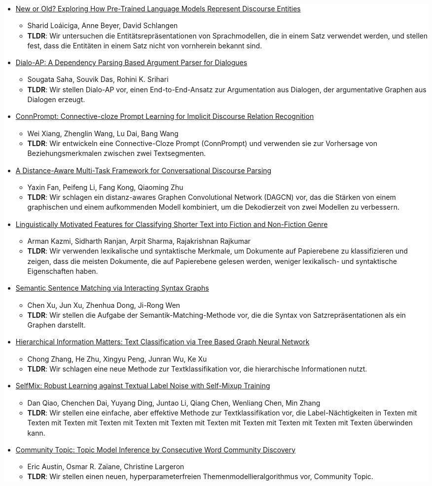 - [New or Old? Exploring How Pre-Trained Language Models Represent Discourse Entities](https://aclanthology.org/2022.coling-1.73)
  - Sharid Loáiciga, Anne Beyer, David Schlangen
  - **TLDR**: Wir untersuchen die Entitätsrepräsentationen von Sprachmodellen, die in einem Satz verwendet werden, und stellen fest, dass die Entitäten in einem Satz nicht von vornherein bekannt sind.

- [Dialo-AP: A Dependency Parsing Based Argument Parser for Dialogues](https://aclanthology.org/2022.coling-1.74)
  - Sougata Saha, Souvik Das, Rohini K. Srihari
  - **TLDR**: Wir stellen Dialo-AP vor, einen End-to-End-Ansatz zur Argumentation aus Dialogen, der argumentative Graphen aus Dialogen erzeugt.

- [ConnPrompt: Connective-cloze Prompt Learning for Implicit Discourse Relation Recognition](https://aclanthology.org/2022.coling-1.75)
  - Wei Xiang, Zhenglin Wang, Lu Dai, Bang Wang
  - **TLDR**: Wir entwickeln eine Connective-Cloze Prompt (ConnPrompt) und verwenden sie zur Vorhersage von Beziehungsmerkmalen zwischen zwei Textsegmenten.

- [A Distance-Aware Multi-Task Framework for Conversational Discourse Parsing](https://aclanthology.org/2022.coling-1.76)
  - Yaxin Fan, Peifeng Li, Fang Kong, Qiaoming Zhu
  - **TLDR**: Wir schlagen ein distanz-awares Graphen Convolutional Network (DAGCN) vor, das die Stärken von einem graphischen und einem aufkommenden Modell kombiniert, um die Dekodierzeit von zwei Modellen zu verbessern.

- [Linguistically Motivated Features for Classifying Shorter Text into Fiction and Non-Fiction Genre](https://aclanthology.org/2022.coling-1.77)
  - Arman Kazmi, Sidharth Ranjan, Arpit Sharma, Rajakrishnan Rajkumar
  - **TLDR**: Wir verwenden lexikalische und syntaktische Merkmale, um Dokumente auf Papierebene zu klassifizieren und zeigen, dass die meisten Dokumente, die auf Papierebene gelesen werden, weniger lexikalisch- und syntaktische Eigenschaften haben.

- [Semantic Sentence Matching via Interacting Syntax Graphs](https://aclanthology.org/2022.coling-1.78)
  - Chen Xu, Jun Xu, Zhenhua Dong, Ji-Rong Wen
  - **TLDR**: Wir stellen die Aufgabe der Semantik-Matching-Methode vor, die die Syntax von Satzrepräsentationen als ein Graphen darstellt.

- [Hierarchical Information Matters: Text Classification via Tree Based Graph Neural Network](https://aclanthology.org/2022.coling-1.79)
  - Chong Zhang, He Zhu, Xingyu Peng, Junran Wu, Ke Xu
  - **TLDR**: Wir schlagen eine neue Methode zur Textklassifikation vor, die hierarchische Informationen nutzt.

- [SelfMix: Robust Learning against Textual Label Noise with Self-Mixup Training](https://aclanthology.org/2022.coling-1.80)
  - Dan Qiao, Chenchen Dai, Yuyang Ding, Juntao Li, Qiang Chen, Wenliang Chen, Min Zhang
  - **TLDR**: Wir stellen eine einfache, aber effektive Methode zur Textklassifikation vor, die Label-Nächtigkeiten in Texten mit Texten mit Texten mit Texten mit Texten mit Texten mit Texten mit Texten mit Texten mit Texten mit Texten überwinden kann.

- [Community Topic: Topic Model Inference by Consecutive Word Community Discovery](https://aclanthology.org/2022.coling-1.81)
  - Eric Austin, Osmar R. Zaïane, Christine Largeron
  - **TLDR**: Wir stellen einen neuen, hyperparameterfreien Themenmodellieralgorithmus vor, Community Topic.
